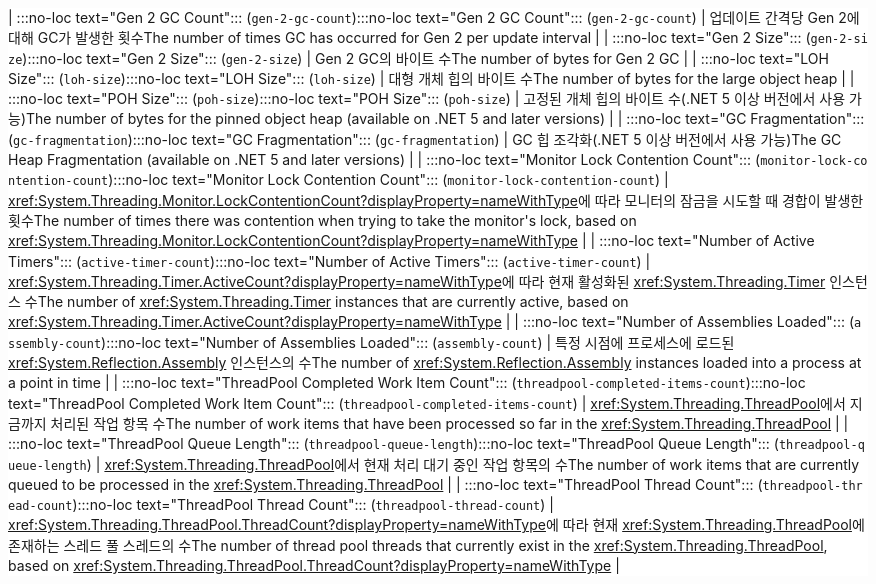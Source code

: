 | <span data-ttu-id="25bda-128">:::no-loc text="Gen 2 GC Count"::: (`gen-2-gc-count`)</span><span class="sxs-lookup"><span data-stu-id="25bda-128">:::no-loc text="Gen 2 GC Count"::: (`gen-2-gc-count`)</span></span> | <span data-ttu-id="25bda-129">업데이트 간격당 Gen 2에 대해 GC가 발생한 횟수</span><span class="sxs-lookup"><span data-stu-id="25bda-129">The number of times GC has occurred for Gen 2 per update interval</span></span> |
| <span data-ttu-id="25bda-130">:::no-loc text="Gen 2 Size"::: (`gen-2-size`)</span><span class="sxs-lookup"><span data-stu-id="25bda-130">:::no-loc text="Gen 2 Size"::: (`gen-2-size`)</span></span> | <span data-ttu-id="25bda-131">Gen 2 GC의 바이트 수</span><span class="sxs-lookup"><span data-stu-id="25bda-131">The number of bytes for Gen 2 GC</span></span> |
| <span data-ttu-id="25bda-132">:::no-loc text="LOH Size"::: (`loh-size`)</span><span class="sxs-lookup"><span data-stu-id="25bda-132">:::no-loc text="LOH Size"::: (`loh-size`)</span></span> | <span data-ttu-id="25bda-133">대형 개체 힙의 바이트 수</span><span class="sxs-lookup"><span data-stu-id="25bda-133">The number of bytes for the large object heap</span></span> |
| <span data-ttu-id="25bda-134">:::no-loc text="POH Size"::: (`poh-size`)</span><span class="sxs-lookup"><span data-stu-id="25bda-134">:::no-loc text="POH Size"::: (`poh-size`)</span></span> | <span data-ttu-id="25bda-135">고정된 개체 힙의 바이트 수(.NET 5 이상 버전에서 사용 가능)</span><span class="sxs-lookup"><span data-stu-id="25bda-135">The number of bytes for the pinned object heap (available on .NET 5 and later versions)</span></span> |
| <span data-ttu-id="25bda-136">:::no-loc text="GC Fragmentation"::: (`gc-fragmentation`)</span><span class="sxs-lookup"><span data-stu-id="25bda-136">:::no-loc text="GC Fragmentation"::: (`gc-fragmentation`)</span></span> | <span data-ttu-id="25bda-137">GC 힙 조각화(.NET 5 이상 버전에서 사용 가능)</span><span class="sxs-lookup"><span data-stu-id="25bda-137">The GC Heap Fragmentation (available on .NET 5 and later versions)</span></span> |
| <span data-ttu-id="25bda-138">:::no-loc text="Monitor Lock Contention Count"::: (`monitor-lock-contention-count`)</span><span class="sxs-lookup"><span data-stu-id="25bda-138">:::no-loc text="Monitor Lock Contention Count"::: (`monitor-lock-contention-count`)</span></span> | <span data-ttu-id="25bda-139"><xref:System.Threading.Monitor.LockContentionCount?displayProperty=nameWithType>에 따라 모니터의 잠금을 시도할 때 경합이 발생한 횟수</span><span class="sxs-lookup"><span data-stu-id="25bda-139">The number of times there was contention when trying to take the monitor's lock, based on <xref:System.Threading.Monitor.LockContentionCount?displayProperty=nameWithType></span></span> |
| <span data-ttu-id="25bda-140">:::no-loc text="Number of Active Timers"::: (`active-timer-count`)</span><span class="sxs-lookup"><span data-stu-id="25bda-140">:::no-loc text="Number of Active Timers"::: (`active-timer-count`)</span></span> | <span data-ttu-id="25bda-141"><xref:System.Threading.Timer.ActiveCount?displayProperty=nameWithType>에 따라 현재 활성화된 <xref:System.Threading.Timer> 인스턴스 수</span><span class="sxs-lookup"><span data-stu-id="25bda-141">The number of <xref:System.Threading.Timer> instances that are currently active, based on <xref:System.Threading.Timer.ActiveCount?displayProperty=nameWithType></span></span> |
| <span data-ttu-id="25bda-142">:::no-loc text="Number of Assemblies Loaded"::: (`assembly-count`)</span><span class="sxs-lookup"><span data-stu-id="25bda-142">:::no-loc text="Number of Assemblies Loaded"::: (`assembly-count`)</span></span> | <span data-ttu-id="25bda-143">특정 시점에 프로세스에 로드된 <xref:System.Reflection.Assembly> 인스턴스의 수</span><span class="sxs-lookup"><span data-stu-id="25bda-143">The number of <xref:System.Reflection.Assembly> instances loaded into a process at a point in time</span></span> |
| <span data-ttu-id="25bda-144">:::no-loc text="ThreadPool Completed Work Item Count"::: (`threadpool-completed-items-count`)</span><span class="sxs-lookup"><span data-stu-id="25bda-144">:::no-loc text="ThreadPool Completed Work Item Count"::: (`threadpool-completed-items-count`)</span></span> | <span data-ttu-id="25bda-145"><xref:System.Threading.ThreadPool>에서 지금까지 처리된 작업 항목 수</span><span class="sxs-lookup"><span data-stu-id="25bda-145">The number of work items that have been processed so far in the <xref:System.Threading.ThreadPool></span></span> |
| <span data-ttu-id="25bda-146">:::no-loc text="ThreadPool Queue Length"::: (`threadpool-queue-length`)</span><span class="sxs-lookup"><span data-stu-id="25bda-146">:::no-loc text="ThreadPool Queue Length"::: (`threadpool-queue-length`)</span></span> | <span data-ttu-id="25bda-147"><xref:System.Threading.ThreadPool>에서 현재 처리 대기 중인 작업 항목의 수</span><span class="sxs-lookup"><span data-stu-id="25bda-147">The number of work items that are currently queued to be processed in the <xref:System.Threading.ThreadPool></span></span> |
| <span data-ttu-id="25bda-148">:::no-loc text="ThreadPool Thread Count"::: (`threadpool-thread-count`)</span><span class="sxs-lookup"><span data-stu-id="25bda-148">:::no-loc text="ThreadPool Thread Count"::: (`threadpool-thread-count`)</span></span> | <span data-ttu-id="25bda-149"><xref:System.Threading.ThreadPool.ThreadCount?displayProperty=nameWithType>에 따라 현재 <xref:System.Threading.ThreadPool>에 존재하는 스레드 풀 스레드의 수</span><span class="sxs-lookup"><span data-stu-id="25bda-149">The number of thread pool threads that currently exist in the <xref:System.Threading.ThreadPool>, based on <xref:System.Threading.ThreadPool.ThreadCount?displayProperty=nameWithType></span></span> |